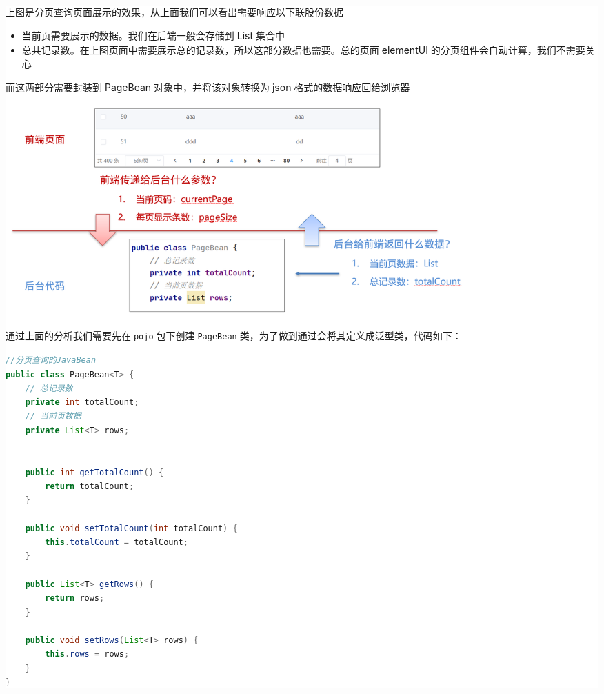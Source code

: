   上图是分页查询页面展示的效果，从上面我们可以看出需要响应以下联股份数据

  * 当前页需要展示的数据。我们在后端一般会存储到 List 集合中
  * 总共记录数。在上图页面中需要展示总的记录数，所以这部分数据也需要。总的页面 elementUI 的分页组件会自动计算，我们不需要关心

  而这两部分需要封装到 PageBean 对象中，并将该对象转换为 json 格式的数据响应回给浏览器

  <img src="assets/image-20210826232158234.png" alt="image-20210826232158234" style="zoom:65%;" />

通过上面的分析我们需要先在 `pojo` 包下创建 `PageBean` 类，为了做到通过会将其定义成泛型类，代码如下：

```java
//分页查询的JavaBean
public class PageBean<T> {
    // 总记录数
    private int totalCount;
    // 当前页数据
    private List<T> rows;


    public int getTotalCount() {
        return totalCount;
    }

    public void setTotalCount(int totalCount) {
        this.totalCount = totalCount;
    }

    public List<T> getRows() {
        return rows;
    }

    public void setRows(List<T> rows) {
        this.rows = rows;
    }
}
```

